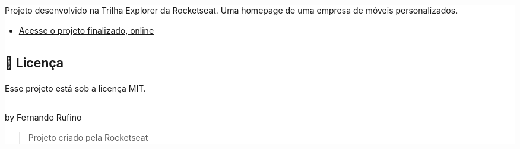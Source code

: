 Projeto desenvolvido na Trilha Explorer da Rocketseat. Uma homepage de uma empresa de móveis personalizados.

- [Acesse o projeto finalizado, online](https://fernandoalvesrufino.github.io/homepage-moveis-customizados/)


## :memo: Licença

Esse projeto está sob a licença MIT.

---

by Fernando Rufino

> Projeto criado pela Rocketseat 
